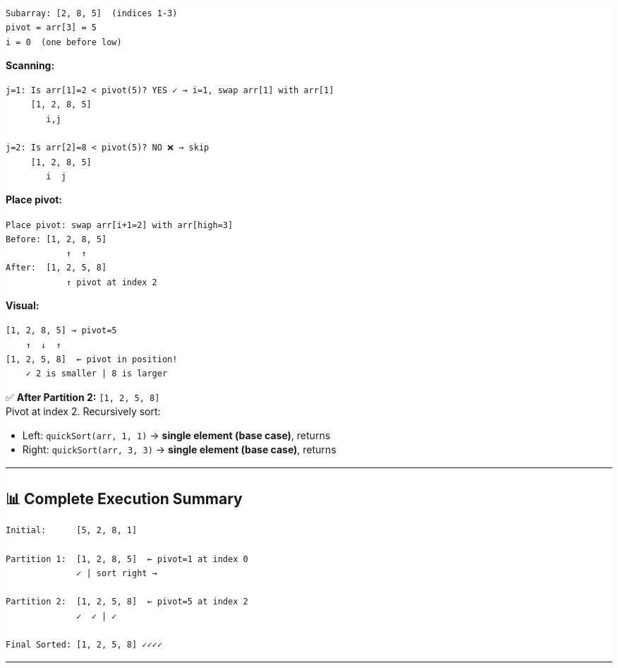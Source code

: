 ```
Subarray: [2, 8, 5]  (indices 1-3)
pivot = arr[3] = 5
i = 0  (one before low)
```

**Scanning:**

```
j=1: Is arr[1]=2 < pivot(5)? YES ✓ → i=1, swap arr[1] with arr[1]
     [1, 2, 8, 5]
        i,j

j=2: Is arr[2]=8 < pivot(5)? NO ❌ → skip
     [1, 2, 8, 5]
        i  j
```

**Place pivot:**

```
Place pivot: swap arr[i+1=2] with arr[high=3]
Before: [1, 2, 8, 5]
            ↑  ↑
After:  [1, 2, 5, 8]
            ↑ pivot at index 2
```

**Visual:**
```
[1, 2, 8, 5] → pivot=5
    ↑  ↓  ↑
[1, 2, 5, 8]  ← pivot in position!
    ✓ 2 is smaller | 8 is larger
```

✅ **After Partition 2:** `[1, 2, 5, 8]`  
Pivot at index 2. Recursively sort:
- Left: `quickSort(arr, 1, 1)` → **single element (base case)**, returns
- Right: `quickSort(arr, 3, 3)` → **single element (base case)**, returns

---

## 📊 Complete Execution Summary

```
Initial:      [5, 2, 8, 1]
              
Partition 1:  [1, 2, 8, 5]  ← pivot=1 at index 0
              ✓ | sort right →
              
Partition 2:  [1, 2, 5, 8]  ← pivot=5 at index 2
              ✓  ✓ | ✓
              
Final Sorted: [1, 2, 5, 8] ✓✓✓✓
```

---